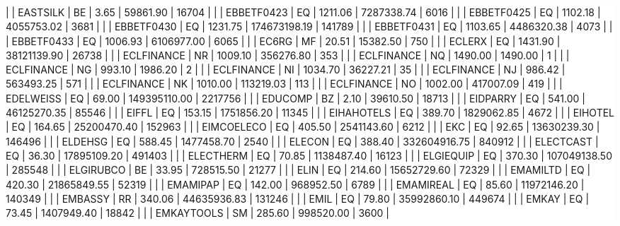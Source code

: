 |  | EASTSILK | BE | 3.65 | 59861.90 | 16704 |
|  | EBBETF0423 | EQ | 1211.06 | 7287338.74 | 6016 |
|  | EBBETF0425 | EQ | 1102.18 | 4055753.02 | 3681 |
|  | EBBETF0430 | EQ | 1231.75 | 174673198.19 | 141789 |
|  | EBBETF0431 | EQ | 1103.65 | 4486320.38 | 4073 |
|  | EBBETF0433 | EQ | 1006.93 | 6106977.00 | 6065 |
|  | EC6RG | MF | 20.51 | 15382.50 | 750 |
|  | ECLERX | EQ | 1431.90 | 38121139.90 | 26738 |
|  | ECLFINANCE | NR | 1009.10 | 356276.80 | 353 |
|  | ECLFINANCE | NQ | 1490.00 | 1490.00 | 1 |
|  | ECLFINANCE | NG | 993.10 | 1986.20 | 2 |
|  | ECLFINANCE | NI | 1034.70 | 36227.21 | 35 |
|  | ECLFINANCE | NJ | 986.42 | 563493.25 | 571 |
|  | ECLFINANCE | NK | 1010.00 | 113219.03 | 113 |
|  | ECLFINANCE | NO | 1002.00 | 417007.09 | 419 |
|  | EDELWEISS | EQ | 69.00 | 149395110.00 | 2217756 |
|  | EDUCOMP | BZ | 2.10 | 39610.50 | 18713 |
|  | EIDPARRY | EQ | 541.00 | 46125270.35 | 85546 |
|  | EIFFL | EQ | 153.15 | 1751856.20 | 11345 |
|  | EIHAHOTELS | EQ | 389.70 | 1829062.85 | 4672 |
|  | EIHOTEL | EQ | 164.65 | 25200470.40 | 152963 |
|  | EIMCOELECO | EQ | 405.50 | 2541143.60 | 6212 |
|  | EKC | EQ | 92.65 | 13630239.30 | 146496 |
|  | ELDEHSG | EQ | 588.45 | 1477458.70 | 2540 |
|  | ELECON | EQ | 388.40 | 332604916.75 | 840912 |
|  | ELECTCAST | EQ | 36.30 | 17895109.20 | 491403 |
|  | ELECTHERM | EQ | 70.85 | 1138487.40 | 16123 |
|  | ELGIEQUIP | EQ | 370.30 | 107049138.50 | 285548 |
|  | ELGIRUBCO | BE | 33.95 | 728515.50 | 21277 |
|  | ELIN | EQ | 214.60 | 15652729.60 | 72329 |
|  | EMAMILTD | EQ | 420.30 | 21865849.55 | 52319 |
|  | EMAMIPAP | EQ | 142.00 | 968952.50 | 6789 |
|  | EMAMIREAL | EQ | 85.60 | 11972146.20 | 140349 |
|  | EMBASSY | RR | 340.06 | 44635936.83 | 131246 |
|  | EMIL | EQ | 79.80 | 35992860.10 | 449674 |
|  | EMKAY | EQ | 73.45 | 1407949.40 | 18842 |
|  | EMKAYTOOLS | SM | 285.60 | 998520.00 | 3600 |